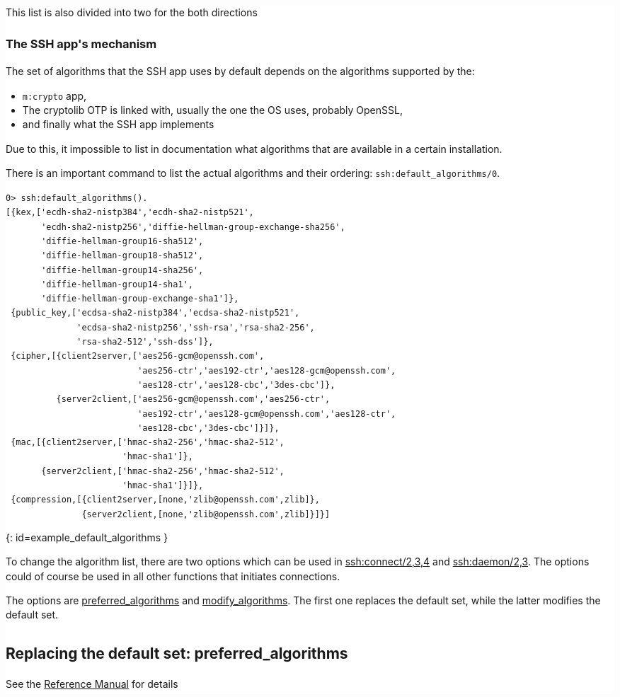  This list is also divided into two for the both directions

### The SSH app's mechanism

The set of algorithms that the SSH app uses by default depends on the algorithms supported by the:

* `m:crypto` app,
* The cryptolib OTP is linked with, usually the one the OS uses, probably OpenSSL,
* and finally what the SSH app implements

Due to this, it impossible to list in documentation what algorithms that are available in a certain installation.

There is an important command to list the actual algorithms and their ordering: `ssh:default_algorithms/0`.

```text
0> ssh:default_algorithms().
[{kex,['ecdh-sha2-nistp384','ecdh-sha2-nistp521',
       'ecdh-sha2-nistp256','diffie-hellman-group-exchange-sha256',
       'diffie-hellman-group16-sha512',
       'diffie-hellman-group18-sha512',
       'diffie-hellman-group14-sha256',
       'diffie-hellman-group14-sha1',
       'diffie-hellman-group-exchange-sha1']},
 {public_key,['ecdsa-sha2-nistp384','ecdsa-sha2-nistp521',
              'ecdsa-sha2-nistp256','ssh-rsa','rsa-sha2-256',
              'rsa-sha2-512','ssh-dss']},
 {cipher,[{client2server,['aes256-gcm@openssh.com',
                          'aes256-ctr','aes192-ctr','aes128-gcm@openssh.com',
                          'aes128-ctr','aes128-cbc','3des-cbc']},
          {server2client,['aes256-gcm@openssh.com','aes256-ctr',
                          'aes192-ctr','aes128-gcm@openssh.com','aes128-ctr',
                          'aes128-cbc','3des-cbc']}]},
 {mac,[{client2server,['hmac-sha2-256','hmac-sha2-512',
                       'hmac-sha1']},
       {server2client,['hmac-sha2-256','hmac-sha2-512',
                       'hmac-sha1']}]},
 {compression,[{client2server,[none,'zlib@openssh.com',zlib]},
               {server2client,[none,'zlib@openssh.com',zlib]}]}]
```
{: id=example_default_algorithms }

To change the algorithm list, there are two options which can be used in [ssh:connect/2,3,4](`ssh:connect/3`) and [ssh:daemon/2,3](`ssh:daemon/2`). The options could of course be used in all other functions that initiates connections.

The options are [preferred_algorithms](`t:ssh:preferred_algorithms_common_option/0`) and [modify_algorithms](`t:ssh:modify_algorithms_common_option/0`). The first one replaces the default set, while the latter modifies the default set.

## Replacing the default set: preferred_algorithms

See the [Reference Manual](`t:ssh:preferred_algorithms_common_option/0`) for details
